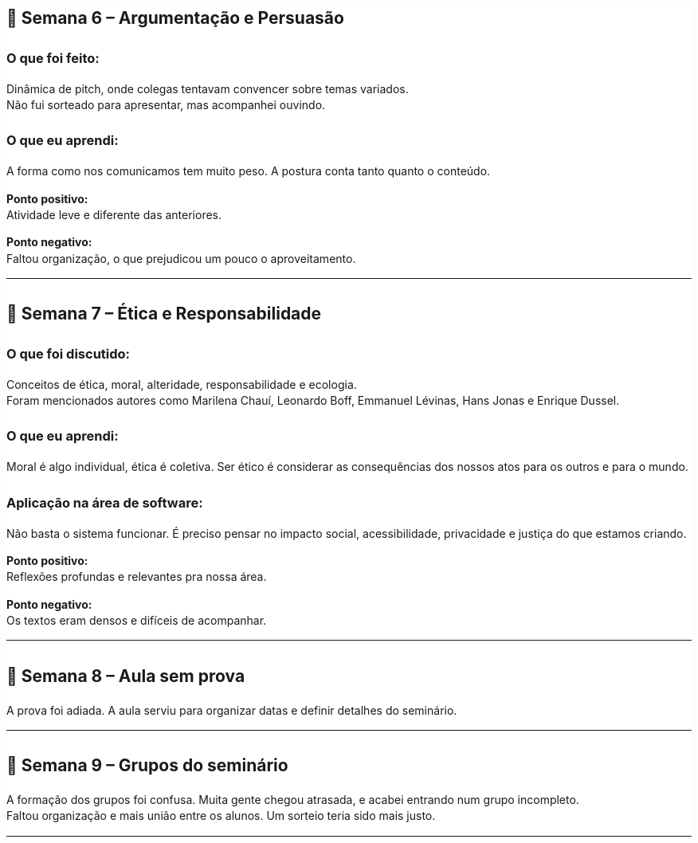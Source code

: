 
## 📅 Semana 6 – Argumentação e Persuasão

### O que foi feito:
Dinâmica de pitch, onde colegas tentavam convencer sobre temas variados.  
Não fui sorteado para apresentar, mas acompanhei ouvindo.

### O que eu aprendi:
A forma como nos comunicamos tem muito peso. A postura conta tanto quanto o conteúdo.

**Ponto positivo:**  
Atividade leve e diferente das anteriores.

**Ponto negativo:**  
Faltou organização, o que prejudicou um pouco o aproveitamento.

---

## 📅 Semana 7 – Ética e Responsabilidade

### O que foi discutido:
Conceitos de ética, moral, alteridade, responsabilidade e ecologia.  
Foram mencionados autores como Marilena Chauí, Leonardo Boff, Emmanuel Lévinas, Hans Jonas e Enrique Dussel.

### O que eu aprendi:
Moral é algo individual, ética é coletiva. Ser ético é considerar as consequências dos nossos atos para os outros e para o mundo.

### Aplicação na área de software:
Não basta o sistema funcionar. É preciso pensar no impacto social, acessibilidade, privacidade e justiça do que estamos criando.

**Ponto positivo:**  
Reflexões profundas e relevantes pra nossa área.

**Ponto negativo:**  
Os textos eram densos e difíceis de acompanhar.

---

## 📅 Semana 8 – Aula sem prova

A prova foi adiada. A aula serviu para organizar datas e definir detalhes do seminário.

---

## 📅 Semana 9 – Grupos do seminário

A formação dos grupos foi confusa. Muita gente chegou atrasada, e acabei entrando num grupo incompleto.  
Faltou organização e mais união entre os alunos. Um sorteio teria sido mais justo.

---